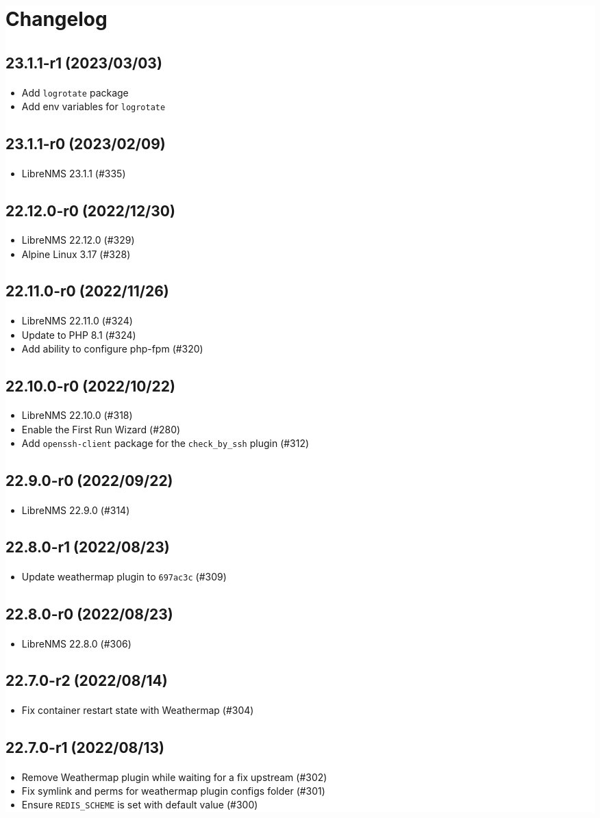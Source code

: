 # Changelog

## 23.1.1-r1 (2023/03/03)

* Add `logrotate` package
* Add env variables for `logrotate`

## 23.1.1-r0 (2023/02/09)

* LibreNMS 23.1.1 (#335)

## 22.12.0-r0 (2022/12/30)

* LibreNMS 22.12.0 (#329)
* Alpine Linux 3.17 (#328)

## 22.11.0-r0 (2022/11/26)

* LibreNMS 22.11.0 (#324)
* Update to PHP 8.1 (#324)
* Add ability to configure php-fpm (#320)

## 22.10.0-r0 (2022/10/22)

* LibreNMS 22.10.0 (#318)
* Enable the First Run Wizard (#280)
* Add `openssh-client` package for the `check_by_ssh` plugin (#312)

## 22.9.0-r0 (2022/09/22)

* LibreNMS 22.9.0 (#314)

## 22.8.0-r1 (2022/08/23)

* Update weathermap plugin to `697ac3c` (#309)

## 22.8.0-r0 (2022/08/23)

* LibreNMS 22.8.0 (#306)

## 22.7.0-r2 (2022/08/14)

* Fix container restart state with Weathermap (#304)

## 22.7.0-r1 (2022/08/13)

* Remove Weathermap plugin while waiting for a fix upstream (#302)
* Fix symlink and perms for weathermap plugin configs folder (#301)
* Ensure `REDIS_SCHEME` is set with default value (#300)
